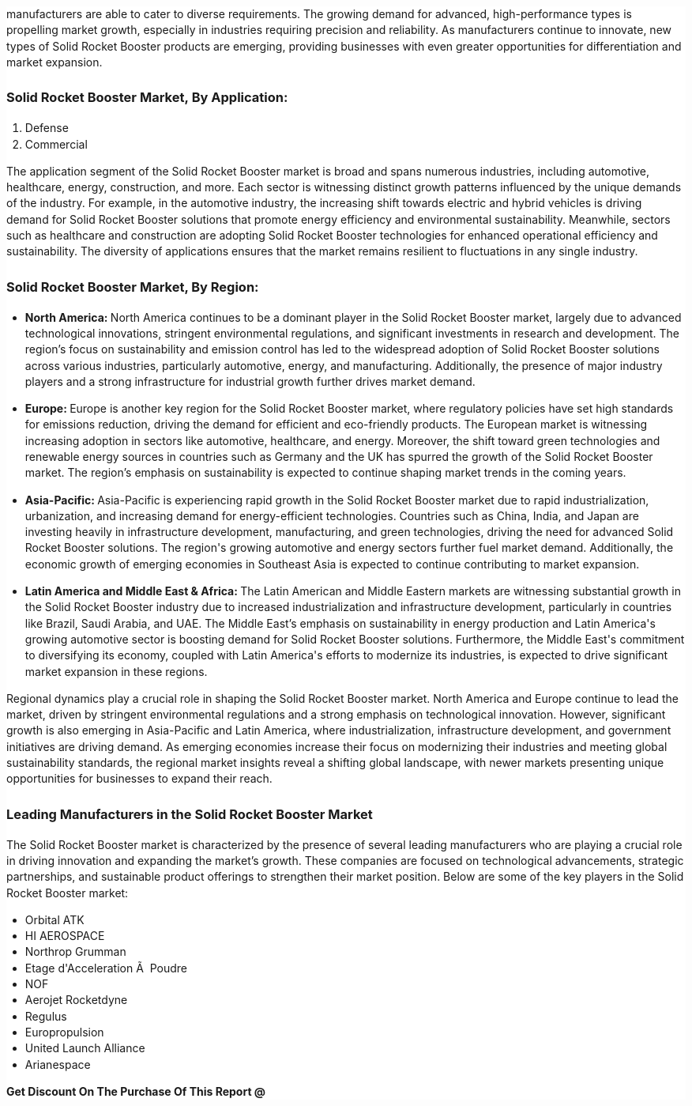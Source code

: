 manufacturers are able to cater to diverse requirements. The growing demand for advanced, high-performance types is propelling market growth, especially in industries requiring precision and reliability. As manufacturers continue to innovate, new types of Solid Rocket Booster products are emerging, providing businesses with even greater opportunities for differentiation and market expansion.</p><h3>Solid Rocket Booster Market,&nbsp;By Application:</h3><ol><li>Defense<li> Commercial</li></ol><p>The application segment of the Solid Rocket Booster market is broad and spans numerous industries, including automotive, healthcare, energy, construction, and more. Each sector is witnessing distinct growth patterns influenced by the unique demands of the industry. For example, in the automotive industry, the increasing shift towards electric and hybrid vehicles is driving demand for Solid Rocket Booster solutions that promote energy efficiency and environmental sustainability. Meanwhile, sectors such as healthcare and construction are adopting Solid Rocket Booster technologies for enhanced operational efficiency and sustainability. The diversity of applications ensures that the market remains resilient to fluctuations in any single industry.</p><h3>Solid Rocket Booster Market, By Region:</h3><ul><li><p><strong>North America:&nbsp;</strong>North America continues to be a dominant player in the Solid Rocket Booster market, largely due to advanced technological innovations, stringent environmental regulations, and significant investments in research and development. The region&rsquo;s focus on sustainability and emission control has led to the widespread adoption of Solid Rocket Booster solutions across various industries, particularly automotive, energy, and manufacturing. Additionally, the presence of major industry players and a strong infrastructure for industrial growth further drives market demand.</p></li><li><p><strong><strong>Europe:&nbsp;</strong></strong>Europe is another key region for the Solid Rocket Booster market, where regulatory policies have set high standards for emissions reduction, driving the demand for efficient and eco-friendly products. The European market is witnessing increasing adoption in sectors like automotive, healthcare, and energy. Moreover, the shift toward green technologies and renewable energy sources in countries such as Germany and the UK has spurred the growth of the Solid Rocket Booster market. The region&rsquo;s emphasis on sustainability is expected to continue shaping market trends in the coming years.</p></li><li><p><strong><strong>Asia-Pacific:&nbsp;</strong></strong>Asia-Pacific is experiencing rapid growth in the Solid Rocket Booster market due to rapid industrialization, urbanization, and increasing demand for energy-efficient technologies. Countries such as China, India, and Japan are investing heavily in infrastructure development, manufacturing, and green technologies, driving the need for advanced Solid Rocket Booster solutions. The region's growing automotive and energy sectors further fuel market demand. Additionally, the economic growth of emerging economies in Southeast Asia is expected to continue contributing to market expansion.</p></li><li><p><strong><strong>Latin America and Middle East &amp; Africa:&nbsp;</strong></strong>The Latin American and Middle Eastern markets are witnessing substantial growth in the Solid Rocket Booster industry due to increased industrialization and infrastructure development, particularly in countries like Brazil, Saudi Arabia, and UAE. The Middle East&rsquo;s emphasis on sustainability in energy production and Latin America's growing automotive sector is boosting demand for Solid Rocket Booster solutions. Furthermore, the Middle East's commitment to diversifying its economy, coupled with Latin America's efforts to modernize its industries, is expected to drive significant market expansion in these regions.</p></li></ul><p>Regional dynamics play a crucial role in shaping the Solid Rocket Booster market. North America and Europe continue to lead the market, driven by stringent environmental regulations and a strong emphasis on technological innovation. However, significant growth is also emerging in Asia-Pacific and Latin America, where industrialization, infrastructure development, and government initiatives are driving demand. As emerging economies increase their focus on modernizing their industries and meeting global sustainability standards, the regional market insights reveal a shifting global landscape, with newer markets presenting unique opportunities for businesses to expand their reach.</p><h3><strong>Leading Manufacturers in the Solid Rocket Booster Market</strong></h3><p>The Solid Rocket Booster market is characterized by the presence of several leading manufacturers who are playing a crucial role in driving innovation and expanding the market&rsquo;s growth. These companies are focused on technological advancements, strategic partnerships, and sustainable product offerings to strengthen their market position. Below are some of the key players in the Solid Rocket Booster market:</p></div><div class="article-main__content" data-test-id="publishing-text-block"><ul><li><span class="">Orbital ATK<li> HI AEROSPACE<li> Northrop Grumman<li> Etage d'Acceleration Ã  Poudre<li> NOF<li> Aerojet Rocketdyne<li> Regulus<li> Europropulsion<li> United Launch Alliance<li> Arianespace</span></li></ul></div><div class="article-main__content" data-test-id="publishing-text-block"><p><span class="font-[700]"><strong>Get Discount On The Purchase Of This Report @</strong>